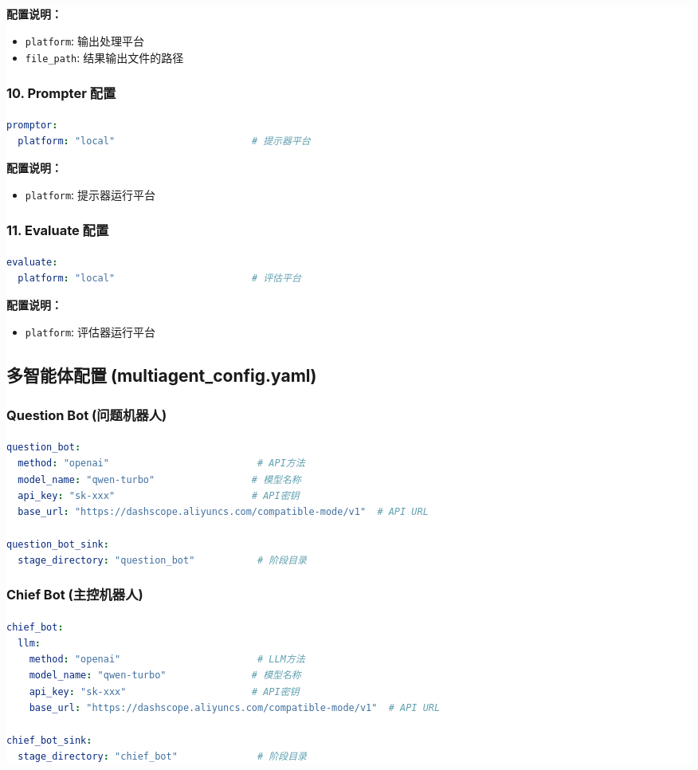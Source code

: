 **配置说明：**

- `platform`: 输出处理平台
- `file_path`: 结果输出文件的路径

### 10. Prompter 配置

```yaml
promptor:
  platform: "local"                        # 提示器平台
```

**配置说明：**

- `platform`: 提示器运行平台

### 11. Evaluate 配置

```yaml
evaluate:
  platform: "local"                        # 评估平台
```

**配置说明：**

- `platform`: 评估器运行平台

## 多智能体配置 (multiagent_config.yaml)

### Question Bot (问题机器人)

```yaml
question_bot:
  method: "openai"                          # API方法
  model_name: "qwen-turbo"                 # 模型名称
  api_key: "sk-xxx"                        # API密钥
  base_url: "https://dashscope.aliyuncs.com/compatible-mode/v1"  # API URL

question_bot_sink:
  stage_directory: "question_bot"           # 阶段目录
```

### Chief Bot (主控机器人)

```yaml
chief_bot:
  llm:
    method: "openai"                        # LLM方法
    model_name: "qwen-turbo"               # 模型名称
    api_key: "sk-xxx"                      # API密钥
    base_url: "https://dashscope.aliyuncs.com/compatible-mode/v1"  # API URL

chief_bot_sink:
  stage_directory: "chief_bot"              # 阶段目录
```
